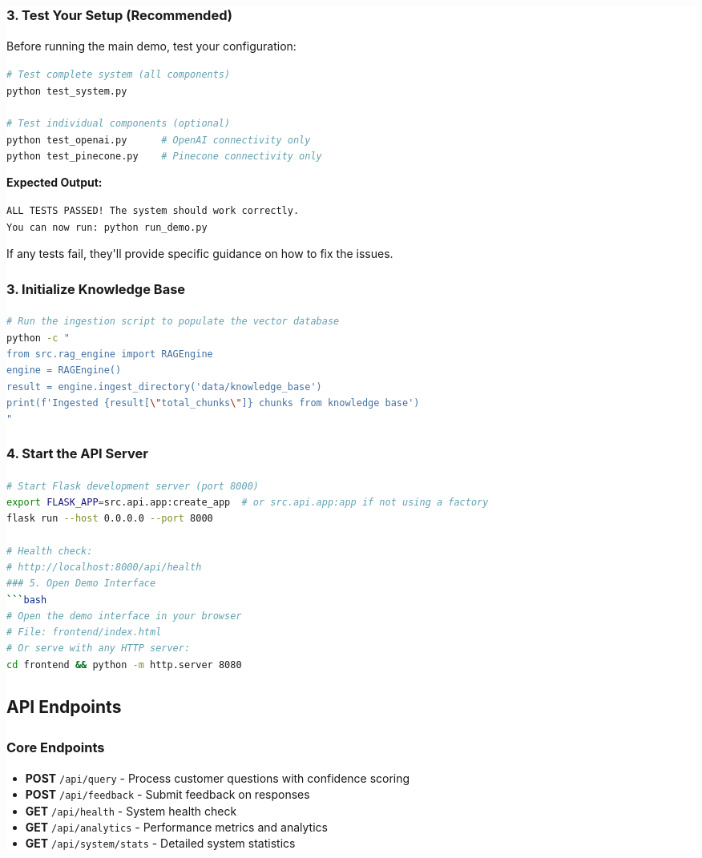 ### 3. **Test Your Setup (Recommended)**
Before running the main demo, test your configuration:

```bash
# Test complete system (all components)
python test_system.py

# Test individual components (optional)
python test_openai.py      # OpenAI connectivity only
python test_pinecone.py    # Pinecone connectivity only
```

**Expected Output:**
```
ALL TESTS PASSED! The system should work correctly.
You can now run: python run_demo.py
```

If any tests fail, they'll provide specific guidance on how to fix the issues.

### 3. Initialize Knowledge Base
```bash
# Run the ingestion script to populate the vector database
python -c "
from src.rag_engine import RAGEngine
engine = RAGEngine()
result = engine.ingest_directory('data/knowledge_base')
print(f'Ingested {result[\"total_chunks\"]} chunks from knowledge base')
"
```

### 4. Start the API Server
```bash
# Start Flask development server (port 8000)
export FLASK_APP=src.api.app:create_app  # or src.api.app:app if not using a factory
flask run --host 0.0.0.0 --port 8000

# Health check:
# http://localhost:8000/api/health
### 5. Open Demo Interface
```bash
# Open the demo interface in your browser
# File: frontend/index.html
# Or serve with any HTTP server:
cd frontend && python -m http.server 8080
```

## API Endpoints

### Core Endpoints
- **POST** `/api/query` - Process customer questions with confidence scoring
- **POST** `/api/feedback` - Submit feedback on responses
- **GET** `/api/health` - System health check
- **GET** `/api/analytics` - Performance metrics and analytics
- **GET** `/api/system/stats` - Detailed system statistics
